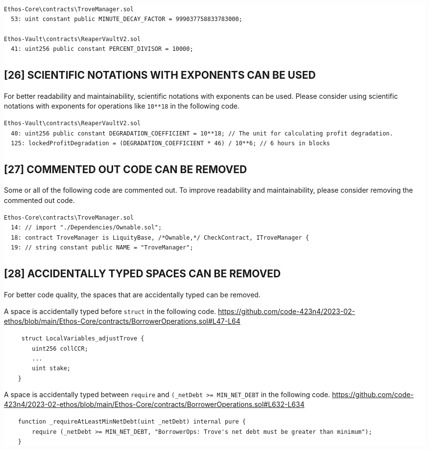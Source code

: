 ```solidity
Ethos-Core\contracts\TroveManager.sol
  53: uint constant public MINUTE_DECAY_FACTOR = 999037758833783000;

Ethos-Vault\contracts\ReaperVaultV2.sol
  41: uint256 public constant PERCENT_DIVISOR = 10000;  
```

## [26] SCIENTIFIC NOTATIONS WITH EXPONENTS CAN BE USED
For better readability and maintainability, scientific notations with exponents can be used. Please consider using scientific notations with exponents for operations like `10**18` in the following code.

```solidity
Ethos-Vault\contracts\ReaperVaultV2.sol
  40: uint256 public constant DEGRADATION_COEFFICIENT = 10**18; // The unit for calculating profit degradation.
  125: lockedProfitDegradation = (DEGRADATION_COEFFICIENT * 46) / 10**6; // 6 hours in blocks
```

## [27] COMMENTED OUT CODE CAN BE REMOVED
Some or all of the following code are commented out. To improve readability and maintainability, please consider removing the commented out code.

```solidity
Ethos-Core\contracts\TroveManager.sol
  14: // import "./Dependencies/Ownable.sol"; 
  18: contract TroveManager is LiquityBase, /*Ownable,*/ CheckContract, ITroveManager { 
  19: // string constant public NAME = "TroveManager"; 
```

## [28] ACCIDENTALLY TYPED SPACES CAN BE REMOVED
For better code quality, the spaces that are accidentally typed can be removed.

A space is accidentally typed before `struct` in the following code.
https://github.com/code-423n4/2023-02-ethos/blob/main/Ethos-Core/contracts/BorrowerOperations.sol#L47-L64
```solidity
     struct LocalVariables_adjustTrove {
        uint256 collCCR;
        ...
        uint stake;
    }
```

A space is accidentally typed between `require` and `(_netDebt >= MIN_NET_DEBT` in the following code.
https://github.com/code-423n4/2023-02-ethos/blob/main/Ethos-Core/contracts/BorrowerOperations.sol#L632-L634
```solidity
    function _requireAtLeastMinNetDebt(uint _netDebt) internal pure {
        require (_netDebt >= MIN_NET_DEBT, "BorrowerOps: Trove's net debt must be greater than minimum");
    }
```
